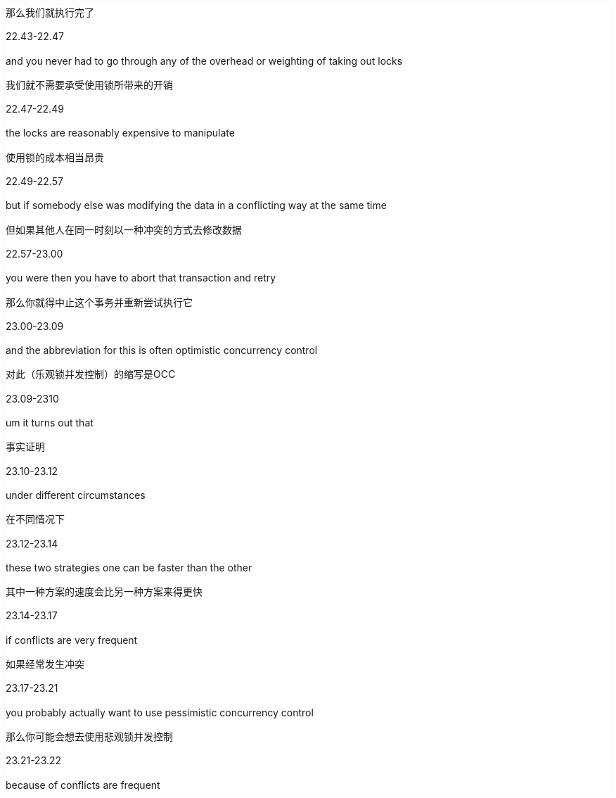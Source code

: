 那么我们就执行完了

22.43-22.47

 and you never had to go through any of the overhead or weighting of taking out locks

我们就不需要承受使用锁所带来的开销

22.47-22.49

 the locks are reasonably expensive to manipulate

使用锁的成本相当昂贵

22.49-22.57

 but if somebody else was modifying the data in a conflicting way at the same time

但如果其他人在同一时刻以一种冲突的方式去修改数据

22.57-23.00

 you were then you have to abort that transaction and retry 

那么你就得中止这个事务并重新尝试执行它


23.00-23.09

and the abbreviation for this is often optimistic concurrency control 

对此（乐观锁并发控制）的缩写是OCC

23.09-2310

um it turns out that

事实证明

23.10-23.12

 under different circumstances 

在不同情况下

23.12-23.14

these two strategies one can be faster than the other

其中一种方案的速度会比另一种方案来得更快

23.14-23.17

if conflicts are very frequent 

如果经常发生冲突

23.17-23.21

you probably actually want to use pessimistic concurrency control

那么你可能会想去使用悲观锁并发控制

23.21-23.22

because of conflicts are frequent 
